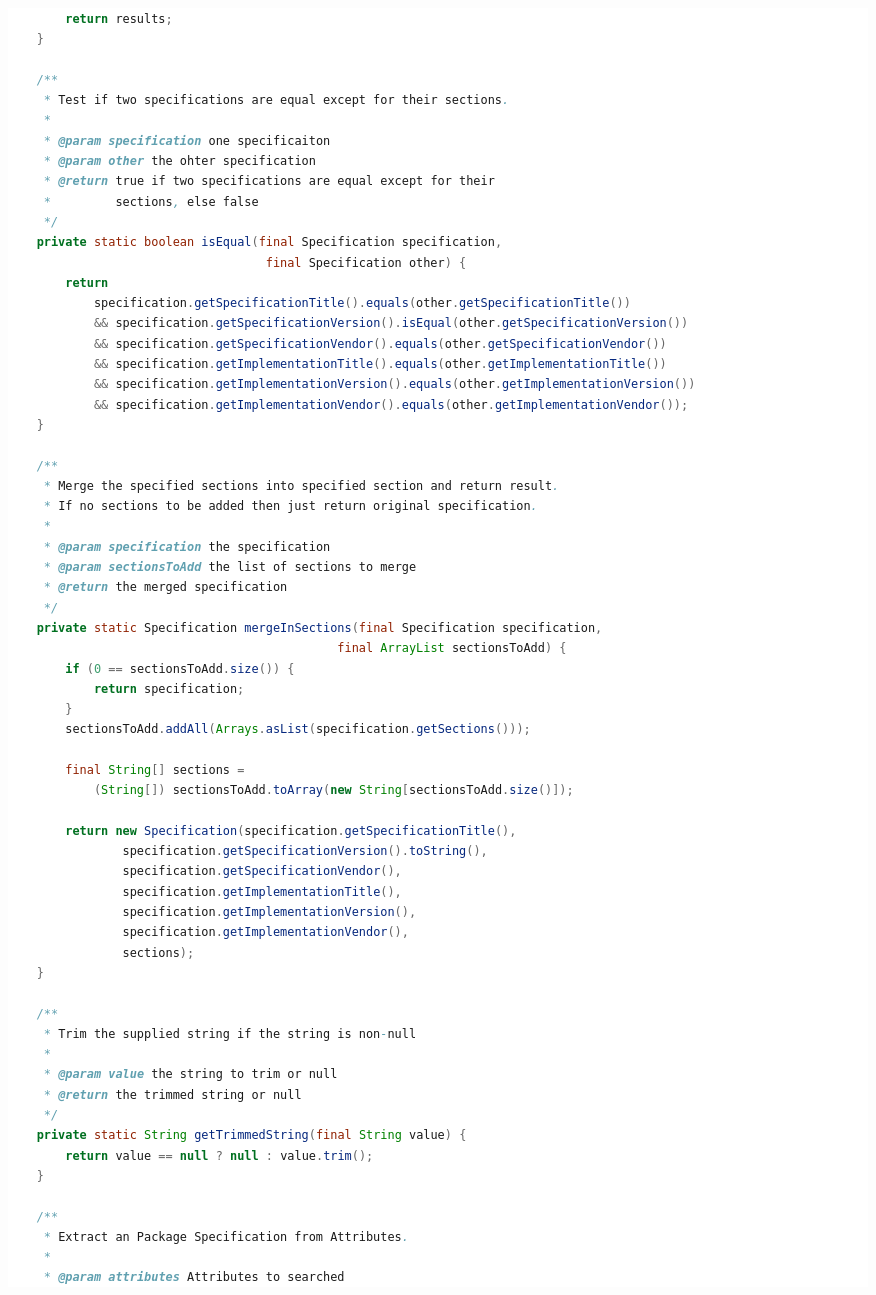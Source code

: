 ```java
        return results;
    }

    /**
     * Test if two specifications are equal except for their sections.
     *
     * @param specification one specificaiton
     * @param other the ohter specification
     * @return true if two specifications are equal except for their
     *         sections, else false
     */
    private static boolean isEqual(final Specification specification,
                                    final Specification other) {
        return
            specification.getSpecificationTitle().equals(other.getSpecificationTitle())
            && specification.getSpecificationVersion().isEqual(other.getSpecificationVersion())
            && specification.getSpecificationVendor().equals(other.getSpecificationVendor())
            && specification.getImplementationTitle().equals(other.getImplementationTitle())
            && specification.getImplementationVersion().equals(other.getImplementationVersion())
            && specification.getImplementationVendor().equals(other.getImplementationVendor());
    }

    /**
     * Merge the specified sections into specified section and return result.
     * If no sections to be added then just return original specification.
     *
     * @param specification the specification
     * @param sectionsToAdd the list of sections to merge
     * @return the merged specification
     */
    private static Specification mergeInSections(final Specification specification,
                                              final ArrayList sectionsToAdd) {
        if (0 == sectionsToAdd.size()) {
            return specification;
        }
        sectionsToAdd.addAll(Arrays.asList(specification.getSections()));
        
        final String[] sections =
            (String[]) sectionsToAdd.toArray(new String[sectionsToAdd.size()]);
        
        return new Specification(specification.getSpecificationTitle(),
                specification.getSpecificationVersion().toString(),
                specification.getSpecificationVendor(),
                specification.getImplementationTitle(),
                specification.getImplementationVersion(),
                specification.getImplementationVendor(),
                sections);
    }

    /**
     * Trim the supplied string if the string is non-null
     *
     * @param value the string to trim or null
     * @return the trimmed string or null
     */
    private static String getTrimmedString(final String value) {
        return value == null ? null : value.trim();
    }

    /**
     * Extract an Package Specification from Attributes.
     *
     * @param attributes Attributes to searched
```
